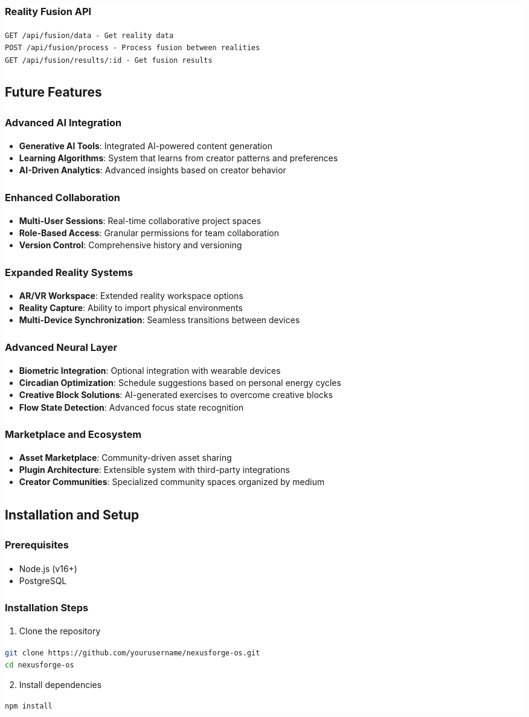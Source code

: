 ### Reality Fusion API
```
GET /api/fusion/data - Get reality data
POST /api/fusion/process - Process fusion between realities
GET /api/fusion/results/:id - Get fusion results
```

## Future Features

### Advanced AI Integration
- **Generative AI Tools**: Integrated AI-powered content generation
- **Learning Algorithms**: System that learns from creator patterns and preferences
- **AI-Driven Analytics**: Advanced insights based on creator behavior

### Enhanced Collaboration
- **Multi-User Sessions**: Real-time collaborative project spaces
- **Role-Based Access**: Granular permissions for team collaboration
- **Version Control**: Comprehensive history and versioning

### Expanded Reality Systems
- **AR/VR Workspace**: Extended reality workspace options
- **Reality Capture**: Ability to import physical environments
- **Multi-Device Synchronization**: Seamless transitions between devices

### Advanced Neural Layer
- **Biometric Integration**: Optional integration with wearable devices
- **Circadian Optimization**: Schedule suggestions based on personal energy cycles
- **Creative Block Solutions**: AI-generated exercises to overcome creative blocks
- **Flow State Detection**: Advanced focus state recognition

### Marketplace and Ecosystem
- **Asset Marketplace**: Community-driven asset sharing
- **Plugin Architecture**: Extensible system with third-party integrations
- **Creator Communities**: Specialized community spaces organized by medium

## Installation and Setup

### Prerequisites
- Node.js (v16+)
- PostgreSQL

### Installation Steps
1. Clone the repository
```bash
git clone https://github.com/yourusername/nexusforge-os.git
cd nexusforge-os
```

2. Install dependencies
```bash
npm install
```

